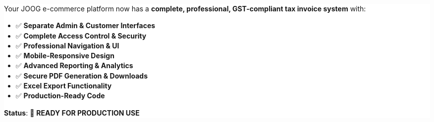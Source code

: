 Your JOOG e-commerce platform now has a **complete, professional, GST-compliant tax invoice system** with:

- ✅ **Separate Admin & Customer Interfaces**
- ✅ **Complete Access Control & Security**
- ✅ **Professional Navigation & UI**
- ✅ **Mobile-Responsive Design**
- ✅ **Advanced Reporting & Analytics**
- ✅ **Secure PDF Generation & Downloads**
- ✅ **Excel Export Functionality**
- ✅ **Production-Ready Code**

**Status**: 🚀 **READY FOR PRODUCTION USE**